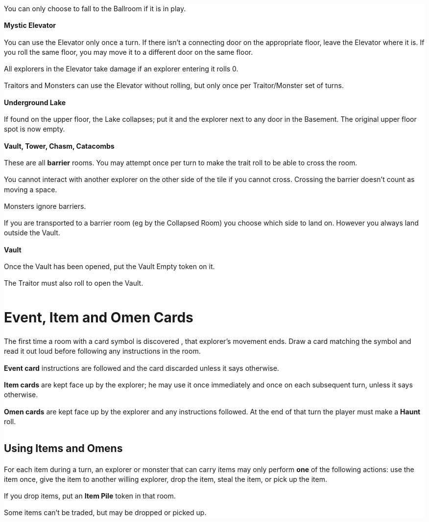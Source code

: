 You can only choose to fall to the Ballroom if it is in play.

**Mystic Elevator**

You can use the Elevator only once a turn. If there isn’t a connecting door on the appropriate floor, leave the Elevator where it is. If you roll the same floor, you may move it to a different door on the same floor.

All explorers in the Elevator take damage if an explorer entering it rolls 0.

Traitors and Monsters can use the Elevator without rolling, but only once per Traitor/Monster set of turns.

**Underground Lake**

If found on the upper floor, the Lake collapses; put it and the explorer next to any door in the Basement. The original upper floor spot is now empty.

**Vault, Tower, Chasm, Catacombs**

These are all **barrier** rooms. You may attempt once per turn to make the trait roll to be able to cross the room.

You cannot interact with another explorer on the other side of the tile if you cannot cross. Crossing the barrier doesn’t count as moving a space.

Monsters ignore barriers.

If you are transported to a barrier room (eg by the Collapsed Room) you choose which side to land on. However you always land outside the Vault.

**Vault**

Once the Vault has been opened, put the Vault Empty token on it.

The Traitor must also roll to open the Vault.

# Event, Item and Omen Cards

The first time a room with a card symbol is discovered , that explorer’s movement ends. Draw a card matching the symbol and read it out loud before following any instructions in the room.

**Event card** instructions are followed and the card discarded unless it says otherwise.

**Item cards** are kept face up by the explorer; he may use it once immediately and once on each subsequent turn, unless it says otherwise.

**Omen cards** are kept face up by the explorer and any instructions followed. At the end of that turn the player must make a **Haunt** roll.

## Using Items and Omens

For each item during a turn, an explorer or monster that can carry items may only perform **one** of the following actions: use the item once, give the item to another willing explorer, drop the item, steal the item, or pick up the item.

If you drop items, put an **Item Pile** token in that room.

Some items can’t be traded, but may be dropped or picked up.
